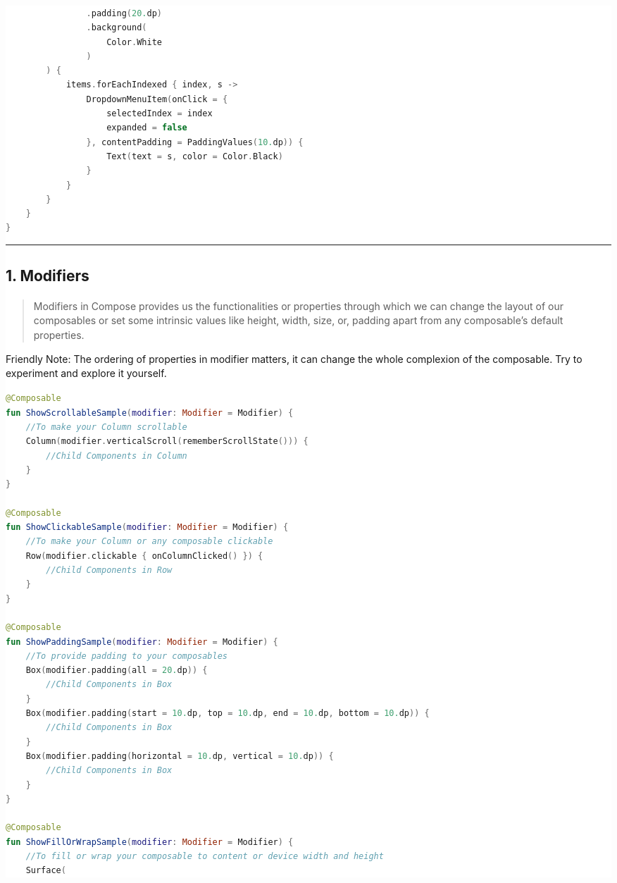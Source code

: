 ```kotlin
                .padding(20.dp)
                .background(
                    Color.White
                )
        ) {
            items.forEachIndexed { index, s ->
                DropdownMenuItem(onClick = {
                    selectedIndex = index
                    expanded = false
                }, contentPadding = PaddingValues(10.dp)) {
                    Text(text = s, color = Color.Black)
                }
            }
        }
    }
}
```

-----

## 1. Modifiers

> Modifiers in Compose provides us the functionalities or properties through which we can change the layout of our composables or set some intrinsic values like height, width, size, or, padding apart from any composable’s default properties.

Friendly Note: The ordering of properties in modifier matters, it can change the whole complexion of the composable. Try to experiment and explore it yourself.

```kotlin
@Composable
fun ShowScrollableSample(modifier: Modifier = Modifier) {
    //To make your Column scrollable
    Column(modifier.verticalScroll(rememberScrollState())) {
        //Child Components in Column
    }
}

@Composable
fun ShowClickableSample(modifier: Modifier = Modifier) {
    //To make your Column or any composable clickable
    Row(modifier.clickable { onColumnClicked() }) {
        //Child Components in Row
    }
}

@Composable
fun ShowPaddingSample(modifier: Modifier = Modifier) {
    //To provide padding to your composables
    Box(modifier.padding(all = 20.dp)) {
        //Child Components in Box
    }
    Box(modifier.padding(start = 10.dp, top = 10.dp, end = 10.dp, bottom = 10.dp)) {
        //Child Components in Box
    }
    Box(modifier.padding(horizontal = 10.dp, vertical = 10.dp)) {
        //Child Components in Box
    }
}

@Composable
fun ShowFillOrWrapSample(modifier: Modifier = Modifier) {
    //To fill or wrap your composable to content or device width and height
    Surface(
```